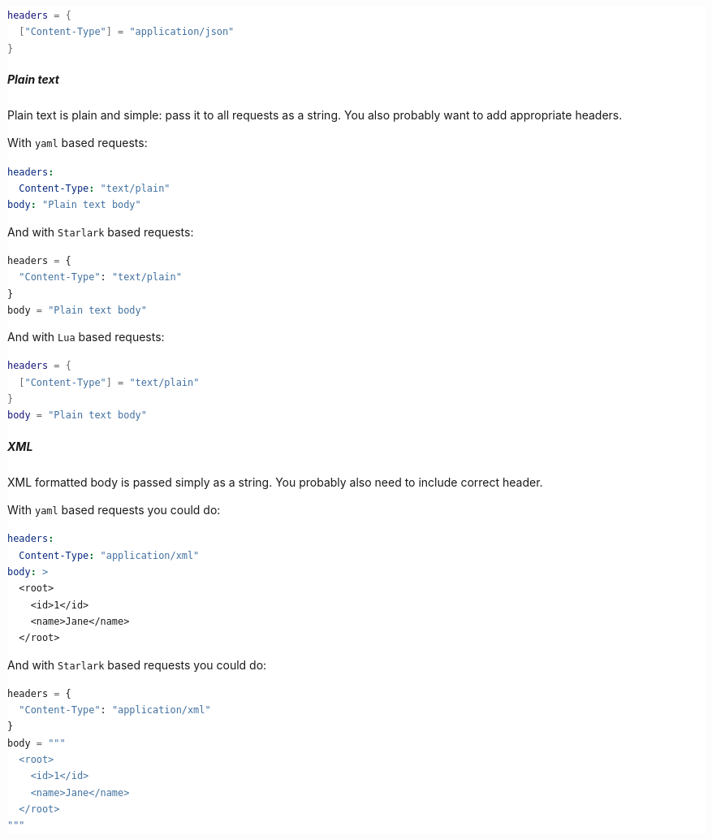 ```lua
headers = {
  ["Content-Type"] = "application/json"
}
```

##### Plain text

Plain text is plain and simple: pass it to all requests as a string. You also probably want to add appropriate headers.

With `yaml` based requests:

```yaml
headers:
  Content-Type: "text/plain"
body: "Plain text body"
```

And with `Starlark` based requests:

```python
headers = {
  "Content-Type": "text/plain"
}
body = "Plain text body"
```

And with `Lua` based requests:

```lua
headers = {
  ["Content-Type"] = "text/plain"
}
body = "Plain text body"
```

##### XML

XML formatted body is passed simply as a string. You probably also need to include correct header.

With `yaml` based requests you could do:

```yaml
headers:
  Content-Type: "application/xml"
body: >
  <root>
    <id>1</id>
    <name>Jane</name>
  </root>
```

And with `Starlark` based requests you could do:

```python
headers = {
  "Content-Type": "application/xml"
}
body = """
  <root>
    <id>1</id>
    <name>Jane</name>
  </root>
"""
```

